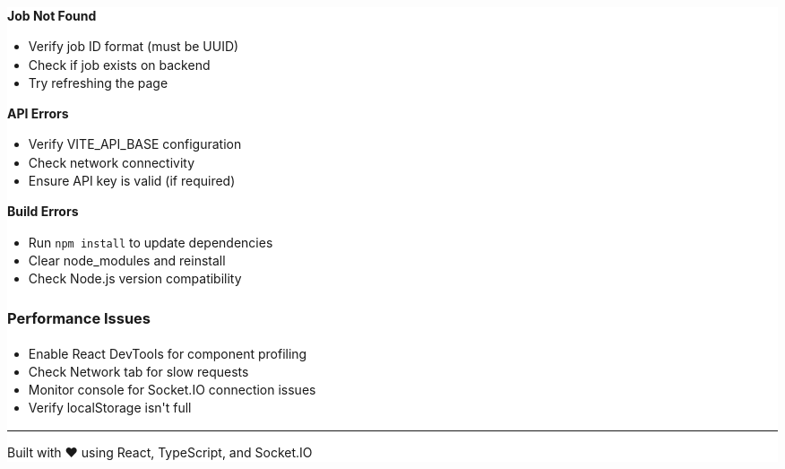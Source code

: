 **Job Not Found**
- Verify job ID format (must be UUID)
- Check if job exists on backend
- Try refreshing the page

**API Errors**
- Verify VITE_API_BASE configuration
- Check network connectivity
- Ensure API key is valid (if required)

**Build Errors**
- Run `npm install` to update dependencies
- Clear node_modules and reinstall
- Check Node.js version compatibility

### Performance Issues

- Enable React DevTools for component profiling
- Check Network tab for slow requests
- Monitor console for Socket.IO connection issues
- Verify localStorage isn't full

---

Built with ❤️ using React, TypeScript, and Socket.IO